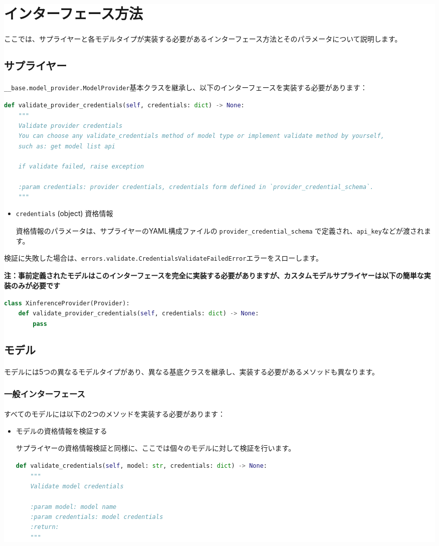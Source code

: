 # インターフェース方法

ここでは、サプライヤーと各モデルタイプが実装する必要があるインターフェース方法とそのパラメータについて説明します。

## サプライヤー

`__base.model_provider.ModelProvider`基本クラスを継承し、以下のインターフェースを実装する必要があります：

```python
def validate_provider_credentials(self, credentials: dict) -> None:
    """
    Validate provider credentials
    You can choose any validate_credentials method of model type or implement validate method by yourself,
    such as: get model list api

    if validate failed, raise exception

    :param credentials: provider credentials, credentials form defined in `provider_credential_schema`.
    """
```

- `credentials` (object) 資格情報

  資格情報のパラメータは、サプライヤーのYAML構成ファイルの `provider_credential_schema` で定義され、`api_key`などが渡されます。

検証に失敗した場合は、`errors.validate.CredentialsValidateFailedError`エラーをスローします。

**注：事前定義されたモデルはこのインターフェースを完全に実装する必要がありますが、カスタムモデルサプライヤーは以下の簡単な実装のみが必要です**

```python
class XinferenceProvider(Provider):
    def validate_provider_credentials(self, credentials: dict) -> None:
        pass
```

## モデル

モデルには5つの異なるモデルタイプがあり、異なる基底クラスを継承し、実装する必要があるメソッドも異なります。

### 一般インターフェース

すべてのモデルには以下の2つのメソッドを実装する必要があります：

- モデルの資格情報を検証する

  サプライヤーの資格情報検証と同様に、ここでは個々のモデルに対して検証を行います。

  ```python
  def validate_credentials(self, model: str, credentials: dict) -> None:
      """
      Validate model credentials
  
      :param model: model name
      :param credentials: model credentials
      :return:
      """
  ```
